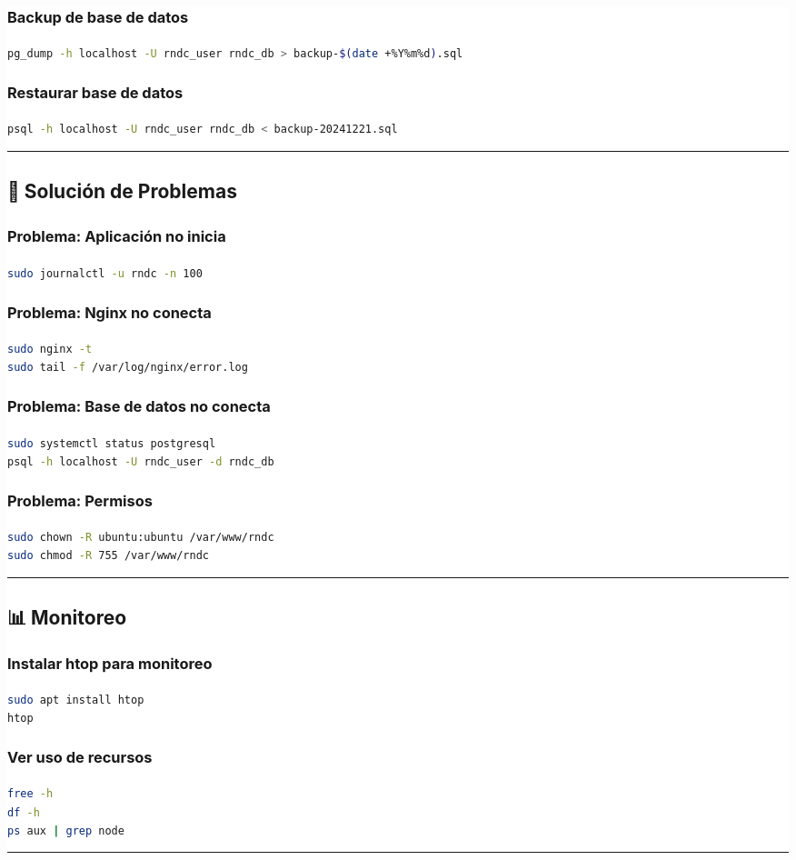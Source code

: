 ### Backup de base de datos
```bash
pg_dump -h localhost -U rndc_user rndc_db > backup-$(date +%Y%m%d).sql
```

### Restaurar base de datos
```bash
psql -h localhost -U rndc_user rndc_db < backup-20241221.sql
```

---

## 🚨 Solución de Problemas

### Problema: Aplicación no inicia
```bash
sudo journalctl -u rndc -n 100
```

### Problema: Nginx no conecta
```bash
sudo nginx -t
sudo tail -f /var/log/nginx/error.log
```

### Problema: Base de datos no conecta
```bash
sudo systemctl status postgresql
psql -h localhost -U rndc_user -d rndc_db
```

### Problema: Permisos
```bash
sudo chown -R ubuntu:ubuntu /var/www/rndc
sudo chmod -R 755 /var/www/rndc
```

---

## 📊 Monitoreo

### Instalar htop para monitoreo
```bash
sudo apt install htop
htop
```

### Ver uso de recursos
```bash
free -h
df -h
ps aux | grep node
```

---